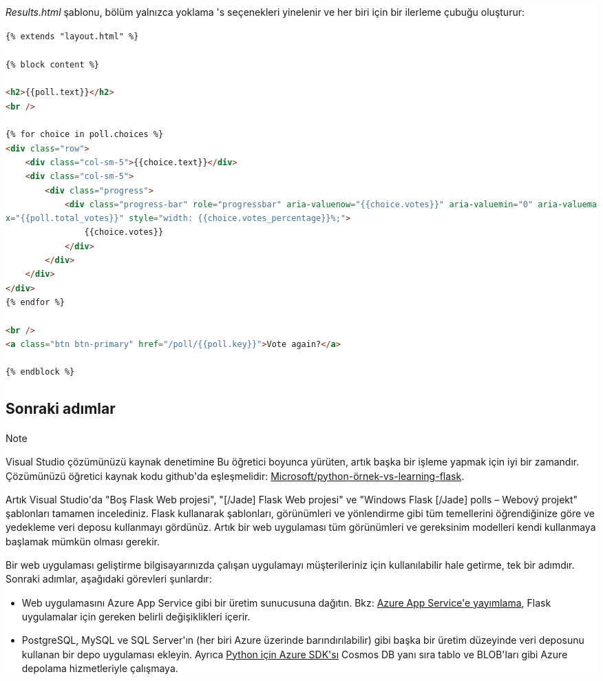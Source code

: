 *Results.html* şablonu, bölüm yalnızca yoklama 's seçenekleri yinelenir ve her biri için bir ilerleme çubuğu oluşturur:

```html
{% extends "layout.html" %}

{% block content %}

<h2>{{poll.text}}</h2>
<br />

{% for choice in poll.choices %}
<div class="row">
    <div class="col-sm-5">{{choice.text}}</div>
    <div class="col-sm-5">
        <div class="progress">
            <div class="progress-bar" role="progressbar" aria-valuenow="{{choice.votes}}" aria-valuemin="0" aria-valuemax="{{poll.total_votes}}" style="width: {{choice.votes_percentage}}%;">
                {{choice.votes}}
            </div>
        </div>
    </div>
</div>
{% endfor %}

<br />
<a class="btn btn-primary" href="/poll/{{poll.key}}">Vote again?</a>

{% endblock %}
```

## <a name="next-steps"></a>Sonraki adımlar

> [!Note]
> Visual Studio çözümünüzü kaynak denetimine Bu öğretici boyunca yürüten, artık başka bir işleme yapmak için iyi bir zamandır. Çözümünüzü öğretici kaynak kodu github'da eşleşmelidir: [Microsoft/python-örnek-vs-learning-flask](https://github.com/Microsoft/python-sample-vs-learning-flask).

Artık Visual Studio'da "Boş Flask Web projesi", "[/Jade] Flask Web projesi" ve "Windows Flask [/Jade] polls – Webový projekt" şablonları tamamen incelediniz. Flask kullanarak şablonları, görünümleri ve yönlendirme gibi tüm temellerini öğrendiğinize göre ve yedekleme veri deposu kullanmayı gördünüz. Artık bir web uygulaması tüm görünümleri ve gereksinim modelleri kendi kullanmaya başlamak mümkün olması gerekir.

Bir web uygulaması geliştirme bilgisayarınızda çalışan uygulamayı müşterileriniz için kullanılabilir hale getirme, tek bir adımdır. Sonraki adımlar, aşağıdaki görevleri şunlardır:

- Web uygulamasını Azure App Service gibi bir üretim sunucusuna dağıtın. Bkz: [Azure App Service'e yayımlama](publishing-python-web-applications-to-azure-from-visual-studio.md), Flask uygulamalar için gereken belirli değişiklikleri içerir.

- PostgreSQL, MySQL ve SQL Server'ın (her biri Azure üzerinde barındırılabilir) gibi başka bir üretim düzeyinde veri deposunu kullanan bir depo uygulaması ekleyin. Ayrıca [Python için Azure SDK'sı](azure-sdk-for-python.md) Cosmos DB yanı sıra tablo ve BLOB'ları gibi Azure depolama hizmetleriyle çalışmaya.
